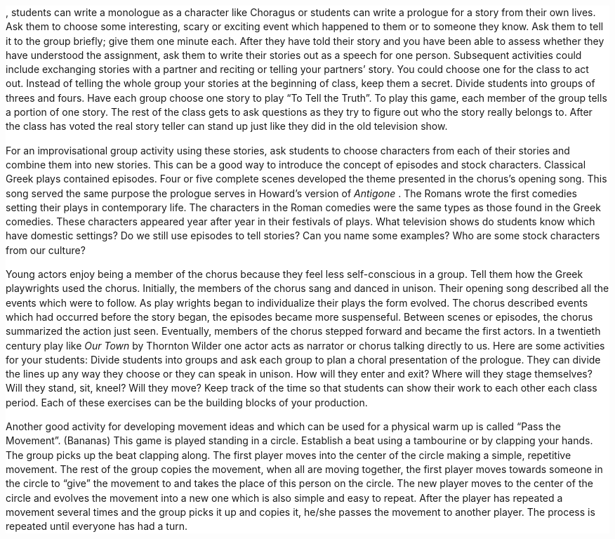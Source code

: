 , students can write a monologue as a character like Choragus or students can write a prologue for a story from their own lives. Ask them to choose some interesting, scary or exciting event which happened to them or to someone they know. Ask them to tell it to the group briefly; give them one minute each. After they have told their story and you have been able to assess whether they have understood the assignment, ask them to write their stories out as a speech for one person. Subsequent activities could include exchanging stories with a partner and reciting or telling your partners’ story. You could choose one for the class to act out. Instead of telling the whole group your stories at the beginning of class, keep them a secret. Divide students into groups of threes and fours. Have each group choose one story to play “To Tell the Truth”. To play this game, each member of the group tells a portion of one story. The rest of the class gets to ask questions as they try to figure out who the story really belongs to. After the class has voted the real story teller can stand up just like they did in the old television show.
</p>
<p>
For an improvisational group activity using these stories, ask students to choose characters from each of their stories and combine them into new stories. This can be a good way to introduce the concept of episodes and stock characters. Classical Greek plays contained episodes. Four or five complete scenes developed the theme presented in the chorus’s opening song. This song served the same purpose the prologue serves in Howard’s version of
<i>
Antigone
</i>
. The Romans wrote the first comedies setting their plays in contemporary life. The characters in the Roman comedies were the same types as those found in the Greek comedies. These characters appeared year after year in their festivals of plays. What television shows do students know which have domestic settings? Do we still use episodes to tell stories? Can you name some examples? Who are some stock characters from our culture?
</p>
<p>
Young actors enjoy being a member of the chorus because they feel less self-conscious in a group. Tell them how the Greek playwrights used the chorus. Initially, the members of the chorus sang and danced in unison. Their opening song described all the events which were to follow. As play wrights began to individualize their plays the form evolved. The chorus described events which had occurred before the story began, the episodes became more suspenseful. Between scenes or episodes, the chorus summarized the action just seen. Eventually, members of the chorus stepped forward and became the first actors. In a twentieth century play like
<i>
Our Town
</i>
by Thornton Wilder one actor acts as narrator or chorus talking directly to us. Here are some activities for your students: Divide students into groups and ask each group to plan a choral presentation of the prologue. They can divide the lines up any way they choose or they can speak in unison. How will they enter and exit? Where will they stage themselves? Will they stand, sit, kneel? Will they move? Keep track of the time so that students can show their work to each other each class period. Each of these exercises can be the building blocks of your production.
</p>
<p>
Another good activity for developing movement ideas and which can be used for a physical warm up is called “Pass the Movement”. (Bananas) This game is played standing in a circle. Establish a beat using a tambourine or by clapping your hands. The group picks up the beat clapping along. The first player moves into the center of the circle making a simple, repetitive movement. The rest of the group copies the movement, when all are moving together, the first player moves towards someone in the circle to “give” the movement to and takes the place of this person on the circle. The new player moves to the center of the circle and evolves the movement into a new one which is also simple and easy to repeat. After the player has repeated a movement several times and the group picks it up and copies it, he/she passes the movement to another player. The process is repeated until everyone has had a turn.
</p>
<p>
